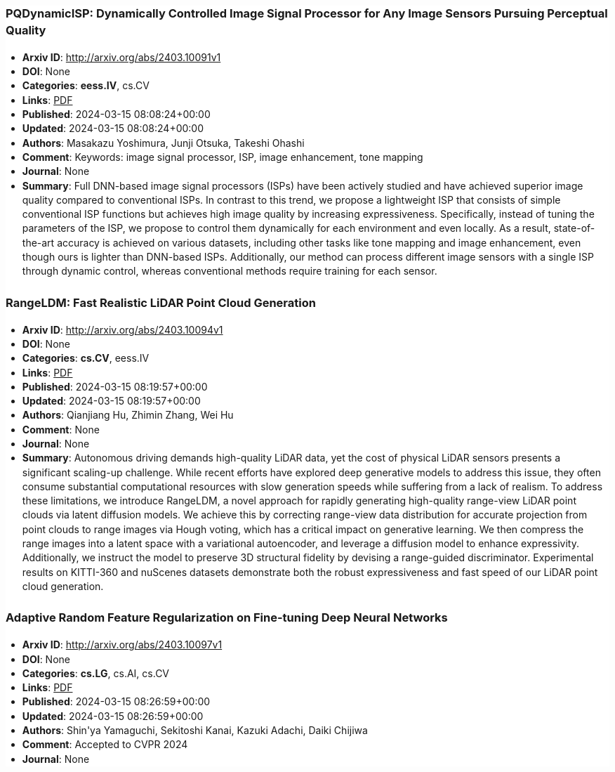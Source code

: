 

### PQDynamicISP: Dynamically Controlled Image Signal Processor for Any Image Sensors Pursuing Perceptual Quality
- **Arxiv ID**: http://arxiv.org/abs/2403.10091v1
- **DOI**: None
- **Categories**: **eess.IV**, cs.CV
- **Links**: [PDF](http://arxiv.org/pdf/2403.10091v1)
- **Published**: 2024-03-15 08:08:24+00:00
- **Updated**: 2024-03-15 08:08:24+00:00
- **Authors**: Masakazu Yoshimura, Junji Otsuka, Takeshi Ohashi
- **Comment**: Keywords: image signal processor, ISP, image enhancement, tone
  mapping
- **Journal**: None
- **Summary**: Full DNN-based image signal processors (ISPs) have been actively studied and have achieved superior image quality compared to conventional ISPs. In contrast to this trend, we propose a lightweight ISP that consists of simple conventional ISP functions but achieves high image quality by increasing expressiveness. Specifically, instead of tuning the parameters of the ISP, we propose to control them dynamically for each environment and even locally. As a result, state-of-the-art accuracy is achieved on various datasets, including other tasks like tone mapping and image enhancement, even though ours is lighter than DNN-based ISPs. Additionally, our method can process different image sensors with a single ISP through dynamic control, whereas conventional methods require training for each sensor.



### RangeLDM: Fast Realistic LiDAR Point Cloud Generation
- **Arxiv ID**: http://arxiv.org/abs/2403.10094v1
- **DOI**: None
- **Categories**: **cs.CV**, eess.IV
- **Links**: [PDF](http://arxiv.org/pdf/2403.10094v1)
- **Published**: 2024-03-15 08:19:57+00:00
- **Updated**: 2024-03-15 08:19:57+00:00
- **Authors**: Qianjiang Hu, Zhimin Zhang, Wei Hu
- **Comment**: None
- **Journal**: None
- **Summary**: Autonomous driving demands high-quality LiDAR data, yet the cost of physical LiDAR sensors presents a significant scaling-up challenge. While recent efforts have explored deep generative models to address this issue, they often consume substantial computational resources with slow generation speeds while suffering from a lack of realism. To address these limitations, we introduce RangeLDM, a novel approach for rapidly generating high-quality range-view LiDAR point clouds via latent diffusion models. We achieve this by correcting range-view data distribution for accurate projection from point clouds to range images via Hough voting, which has a critical impact on generative learning. We then compress the range images into a latent space with a variational autoencoder, and leverage a diffusion model to enhance expressivity. Additionally, we instruct the model to preserve 3D structural fidelity by devising a range-guided discriminator. Experimental results on KITTI-360 and nuScenes datasets demonstrate both the robust expressiveness and fast speed of our LiDAR point cloud generation.



### Adaptive Random Feature Regularization on Fine-tuning Deep Neural Networks
- **Arxiv ID**: http://arxiv.org/abs/2403.10097v1
- **DOI**: None
- **Categories**: **cs.LG**, cs.AI, cs.CV
- **Links**: [PDF](http://arxiv.org/pdf/2403.10097v1)
- **Published**: 2024-03-15 08:26:59+00:00
- **Updated**: 2024-03-15 08:26:59+00:00
- **Authors**: Shin'ya Yamaguchi, Sekitoshi Kanai, Kazuki Adachi, Daiki Chijiwa
- **Comment**: Accepted to CVPR 2024
- **Journal**: None